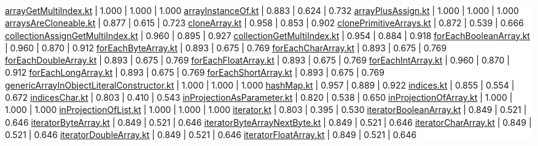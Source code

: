 [arrayGetMultiIndex.kt](https://github.com/ItsLastDay/KotlinFuzzer/tree/master/fuzzer/src/test/resources/compilerTestData/codegen/box/arrays/arrayGetMultiIndex.kt) | 1.000 | 1.000 | 1.000
[arrayInstanceOf.kt](https://github.com/ItsLastDay/KotlinFuzzer/tree/master/fuzzer/src/test/resources/compilerTestData/codegen/box/arrays/arrayInstanceOf.kt) | 0.883 | 0.624 | 0.732
[arrayPlusAssign.kt](https://github.com/ItsLastDay/KotlinFuzzer/tree/master/fuzzer/src/test/resources/compilerTestData/codegen/box/arrays/arrayPlusAssign.kt) | 1.000 | 1.000 | 1.000
[arraysAreCloneable.kt](https://github.com/ItsLastDay/KotlinFuzzer/tree/master/fuzzer/src/test/resources/compilerTestData/codegen/box/arrays/arraysAreCloneable.kt) | 0.877 | 0.615 | 0.723
[cloneArray.kt](https://github.com/ItsLastDay/KotlinFuzzer/tree/master/fuzzer/src/test/resources/compilerTestData/codegen/box/arrays/cloneArray.kt) | 0.958 | 0.853 | 0.902
[clonePrimitiveArrays.kt](https://github.com/ItsLastDay/KotlinFuzzer/tree/master/fuzzer/src/test/resources/compilerTestData/codegen/box/arrays/clonePrimitiveArrays.kt) | 0.872 | 0.539 | 0.666
[collectionAssignGetMultiIndex.kt](https://github.com/ItsLastDay/KotlinFuzzer/tree/master/fuzzer/src/test/resources/compilerTestData/codegen/box/arrays/collectionAssignGetMultiIndex.kt) | 0.960 | 0.895 | 0.927
[collectionGetMultiIndex.kt](https://github.com/ItsLastDay/KotlinFuzzer/tree/master/fuzzer/src/test/resources/compilerTestData/codegen/box/arrays/collectionGetMultiIndex.kt) | 0.954 | 0.884 | 0.918
[forEachBooleanArray.kt](https://github.com/ItsLastDay/KotlinFuzzer/tree/master/fuzzer/src/test/resources/compilerTestData/codegen/box/arrays/forEachBooleanArray.kt) | 0.960 | 0.870 | 0.912
[forEachByteArray.kt](https://github.com/ItsLastDay/KotlinFuzzer/tree/master/fuzzer/src/test/resources/compilerTestData/codegen/box/arrays/forEachByteArray.kt) | 0.893 | 0.675 | 0.769
[forEachCharArray.kt](https://github.com/ItsLastDay/KotlinFuzzer/tree/master/fuzzer/src/test/resources/compilerTestData/codegen/box/arrays/forEachCharArray.kt) | 0.893 | 0.675 | 0.769
[forEachDoubleArray.kt](https://github.com/ItsLastDay/KotlinFuzzer/tree/master/fuzzer/src/test/resources/compilerTestData/codegen/box/arrays/forEachDoubleArray.kt) | 0.893 | 0.675 | 0.769
[forEachFloatArray.kt](https://github.com/ItsLastDay/KotlinFuzzer/tree/master/fuzzer/src/test/resources/compilerTestData/codegen/box/arrays/forEachFloatArray.kt) | 0.893 | 0.675 | 0.769
[forEachIntArray.kt](https://github.com/ItsLastDay/KotlinFuzzer/tree/master/fuzzer/src/test/resources/compilerTestData/codegen/box/arrays/forEachIntArray.kt) | 0.960 | 0.870 | 0.912
[forEachLongArray.kt](https://github.com/ItsLastDay/KotlinFuzzer/tree/master/fuzzer/src/test/resources/compilerTestData/codegen/box/arrays/forEachLongArray.kt) | 0.893 | 0.675 | 0.769
[forEachShortArray.kt](https://github.com/ItsLastDay/KotlinFuzzer/tree/master/fuzzer/src/test/resources/compilerTestData/codegen/box/arrays/forEachShortArray.kt) | 0.893 | 0.675 | 0.769
[genericArrayInObjectLiteralConstructor.kt](https://github.com/ItsLastDay/KotlinFuzzer/tree/master/fuzzer/src/test/resources/compilerTestData/codegen/box/arrays/genericArrayInObjectLiteralConstructor.kt) | 1.000 | 1.000 | 1.000
[hashMap.kt](https://github.com/ItsLastDay/KotlinFuzzer/tree/master/fuzzer/src/test/resources/compilerTestData/codegen/box/arrays/hashMap.kt) | 0.957 | 0.889 | 0.922
[indices.kt](https://github.com/ItsLastDay/KotlinFuzzer/tree/master/fuzzer/src/test/resources/compilerTestData/codegen/box/arrays/indices.kt) | 0.855 | 0.554 | 0.672
[indicesChar.kt](https://github.com/ItsLastDay/KotlinFuzzer/tree/master/fuzzer/src/test/resources/compilerTestData/codegen/box/arrays/indicesChar.kt) | 0.803 | 0.410 | 0.543
[inProjectionAsParameter.kt](https://github.com/ItsLastDay/KotlinFuzzer/tree/master/fuzzer/src/test/resources/compilerTestData/codegen/box/arrays/inProjectionAsParameter.kt) | 0.820 | 0.538 | 0.650
[inProjectionOfArray.kt](https://github.com/ItsLastDay/KotlinFuzzer/tree/master/fuzzer/src/test/resources/compilerTestData/codegen/box/arrays/inProjectionOfArray.kt) | 1.000 | 1.000 | 1.000
[inProjectionOfList.kt](https://github.com/ItsLastDay/KotlinFuzzer/tree/master/fuzzer/src/test/resources/compilerTestData/codegen/box/arrays/inProjectionOfList.kt) | 1.000 | 1.000 | 1.000
[iterator.kt](https://github.com/ItsLastDay/KotlinFuzzer/tree/master/fuzzer/src/test/resources/compilerTestData/codegen/box/arrays/iterator.kt) | 0.803 | 0.395 | 0.530
[iteratorBooleanArray.kt](https://github.com/ItsLastDay/KotlinFuzzer/tree/master/fuzzer/src/test/resources/compilerTestData/codegen/box/arrays/iteratorBooleanArray.kt) | 0.849 | 0.521 | 0.646
[iteratorByteArray.kt](https://github.com/ItsLastDay/KotlinFuzzer/tree/master/fuzzer/src/test/resources/compilerTestData/codegen/box/arrays/iteratorByteArray.kt) | 0.849 | 0.521 | 0.646
[iteratorByteArrayNextByte.kt](https://github.com/ItsLastDay/KotlinFuzzer/tree/master/fuzzer/src/test/resources/compilerTestData/codegen/box/arrays/iteratorByteArrayNextByte.kt) | 0.849 | 0.521 | 0.646
[iteratorCharArray.kt](https://github.com/ItsLastDay/KotlinFuzzer/tree/master/fuzzer/src/test/resources/compilerTestData/codegen/box/arrays/iteratorCharArray.kt) | 0.849 | 0.521 | 0.646
[iteratorDoubleArray.kt](https://github.com/ItsLastDay/KotlinFuzzer/tree/master/fuzzer/src/test/resources/compilerTestData/codegen/box/arrays/iteratorDoubleArray.kt) | 0.849 | 0.521 | 0.646
[iteratorFloatArray.kt](https://github.com/ItsLastDay/KotlinFuzzer/tree/master/fuzzer/src/test/resources/compilerTestData/codegen/box/arrays/iteratorFloatArray.kt) | 0.849 | 0.521 | 0.646